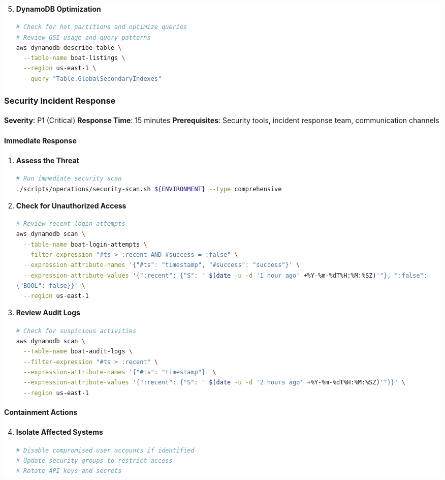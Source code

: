 5. **DynamoDB Optimization**
   ```bash
   # Check for hot partitions and optimize queries
   # Review GSI usage and query patterns
   aws dynamodb describe-table \
     --table-name boat-listings \
     --region us-east-1 \
     --query "Table.GlobalSecondaryIndexes"
   ```

### Security Incident Response

**Severity**: P1 (Critical)
**Response Time**: 15 minutes
**Prerequisites**: Security tools, incident response team, communication channels

#### Immediate Response

1. **Assess the Threat**
   ```bash
   # Run immediate security scan
   ./scripts/operations/security-scan.sh ${ENVIRONMENT} --type comprehensive
   ```

2. **Check for Unauthorized Access**
   ```bash
   # Review recent login attempts
   aws dynamodb scan \
     --table-name boat-login-attempts \
     --filter-expression "#ts > :recent AND #success = :false" \
     --expression-attribute-names '{"#ts": "timestamp", "#success": "success"}' \
     --expression-attribute-values '{":recent": {"S": "'$(date -u -d '1 hour ago' +%Y-%m-%dT%H:%M:%SZ)'"}, ":false": {"BOOL": false}}' \
     --region us-east-1
   ```

3. **Review Audit Logs**
   ```bash
   # Check for suspicious activities
   aws dynamodb scan \
     --table-name boat-audit-logs \
     --filter-expression "#ts > :recent" \
     --expression-attribute-names '{"#ts": "timestamp"}' \
     --expression-attribute-values '{":recent": {"S": "'$(date -u -d '2 hours ago' +%Y-%m-%dT%H:%M:%SZ)'"}}' \
     --region us-east-1
   ```

#### Containment Actions

4. **Isolate Affected Systems**
   ```bash
   # Disable compromised user accounts if identified
   # Update security groups to restrict access
   # Rotate API keys and secrets
   ```
